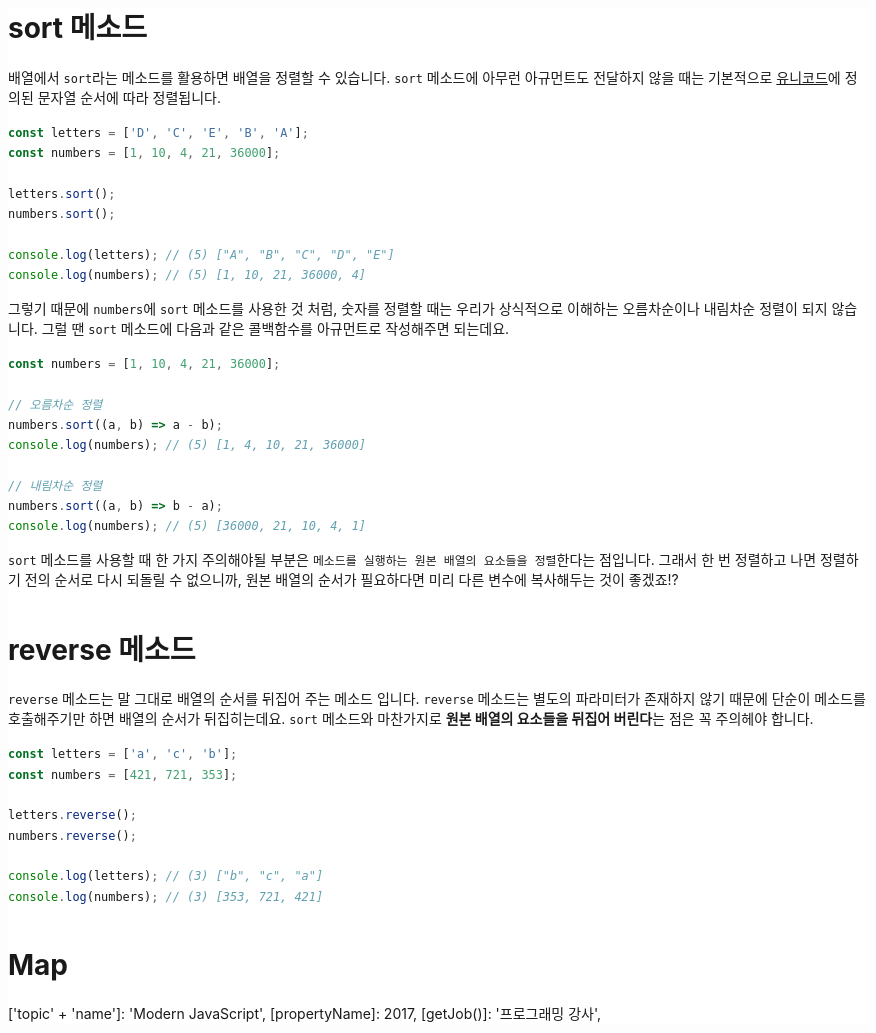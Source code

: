 # sort 메소드

배열에서 `sort`라는 메소드를 활용하면 배열을 정렬할 수 있습니다. `sort` 메소드에 아무런 아규먼트도 전달하지 않을 때는 기본적으로 [유니코드](https://ko.wikipedia.org/wiki/유니코드)에 정의된 문자열 순서에 따라 정렬됩니다.

```js
const letters = ['D', 'C', 'E', 'B', 'A'];
const numbers = [1, 10, 4, 21, 36000];

letters.sort();
numbers.sort();

console.log(letters); // (5) ["A", "B", "C", "D", "E"]
console.log(numbers); // (5) [1, 10, 21, 36000, 4]
```

그렇기 때문에 `numbers`에 `sort` 메소드를 사용한 것 처럼, 숫자를 정렬할 때는 우리가 상식적으로 이해하는 오름차순이나 내림차순 정렬이 되지 않습니다. 그럴 땐 `sort` 메소드에 다음과 같은 콜백함수를 아규먼트로 작성해주면 되는데요.

```js
const numbers = [1, 10, 4, 21, 36000];

// 오름차순 정렬
numbers.sort((a, b) => a - b);
console.log(numbers); // (5) [1, 4, 10, 21, 36000]

// 내림차순 정렬
numbers.sort((a, b) => b - a);
console.log(numbers); // (5) [36000, 21, 10, 4, 1]
```

`sort` 메소드를 사용할 때 한 가지 주의해야될 부분은 `메소드를 실행하는 원본 배열의 요소들을 정렬`한다는 점입니다. 그래서 한 번 정렬하고 나면 정렬하기 전의 순서로 다시 되돌릴 수 없으니까, 원본 배열의 순서가 필요하다면 미리 다른 변수에 복사해두는 것이 좋겠죠!?

# reverse 메소드

`reverse` 메소드는 말 그대로 배열의 순서를 뒤집어 주는 메소드 입니다. `reverse` 메소드는 별도의 파라미터가 존재하지 않기 때문에 단순이 메소드를 호출해주기만 하면 배열의 순서가 뒤집히는데요. `sort` 메소드와 마찬가지로 **원본 배열의 요소들을 뒤집어 버린다**는 점은 꼭 주의헤야 합니다.

```js
const letters = ['a', 'c', 'b'];
const numbers = [421, 721, 353];

letters.reverse();
numbers.reverse();

console.log(letters); // (3) ["b", "c", "a"]
console.log(numbers); // (3) [353, 721, 421]
```

# Map


  ['topic' + 'name']: 'Modern JavaScript',
  [propertyName]: 2017,
  [getJob()]: '프로그래밍 강사',